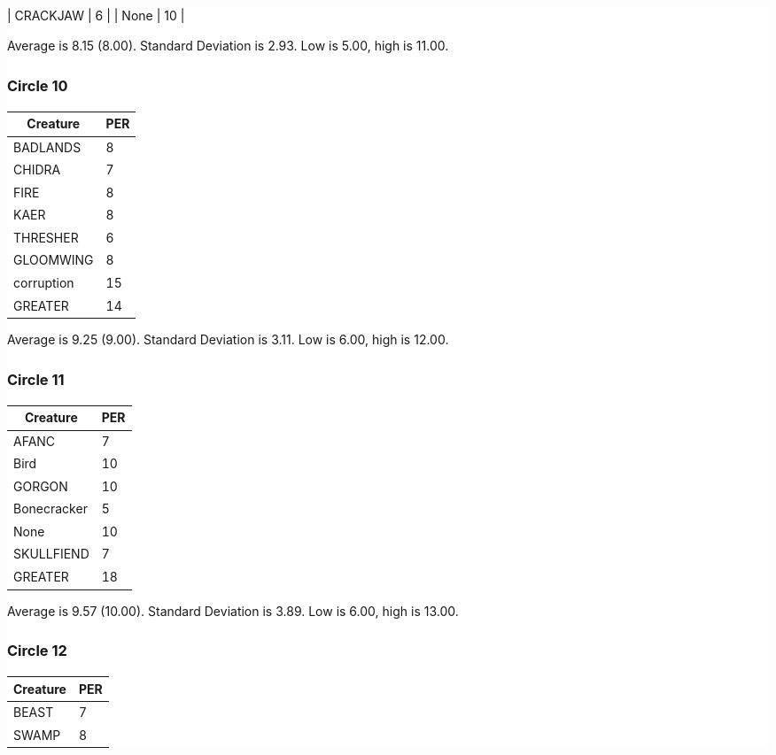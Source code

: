 | CRACKJAW         |         6         |
| None             |        10         |

Average is 8.15 (8.00). Standard Deviation is 2.93. Low is 5.00, high is 11.00.

### Circle 10

| Creature               | PER      |
|------------------------|-------------------|
| BADLANDS         |         8         |
| CHIDRA           |         7         |
| FIRE             |         8         |
| KAER             |         8         |
| THRESHER         |         6         |
| GLOOMWING        |         8         |
| corruption       |        15         |
| GREATER          |        14         |

Average is 9.25 (9.00). Standard Deviation is 3.11. Low is 6.00, high is 12.00.

### Circle 11

| Creature               | PER      |
|------------------------|-------------------|
| AFANC            |         7         |
| Bird             |        10         |
| GORGON           |        10         |
| Bonecracker      |         5         |
| None             |        10         |
| SKULLFIEND       |         7         |
| GREATER          |        18         |

Average is 9.57 (10.00). Standard Deviation is 3.89. Low is 6.00, high is 13.00.

### Circle 12

| Creature               | PER      |
|------------------------|-------------------|
| BEAST            |         7         |
| SWAMP            |         8         |
